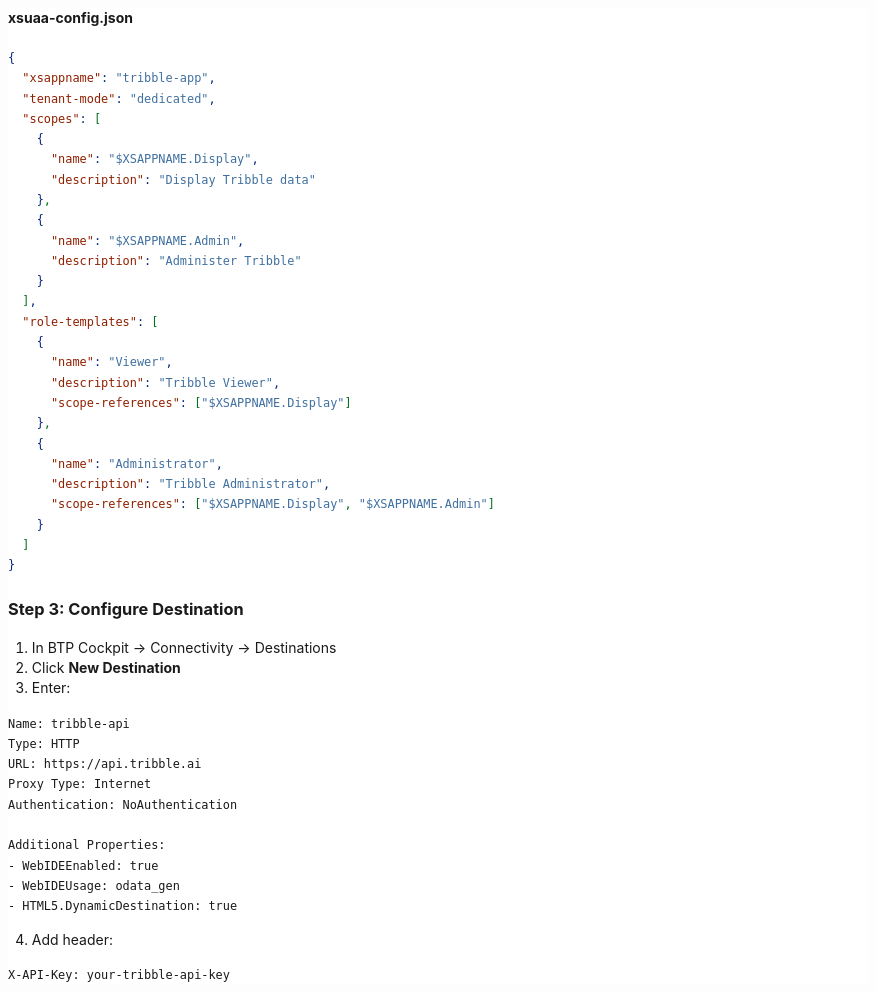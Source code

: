 #### xsuaa-config.json

```json
{
  "xsappname": "tribble-app",
  "tenant-mode": "dedicated",
  "scopes": [
    {
      "name": "$XSAPPNAME.Display",
      "description": "Display Tribble data"
    },
    {
      "name": "$XSAPPNAME.Admin",
      "description": "Administer Tribble"
    }
  ],
  "role-templates": [
    {
      "name": "Viewer",
      "description": "Tribble Viewer",
      "scope-references": ["$XSAPPNAME.Display"]
    },
    {
      "name": "Administrator",
      "description": "Tribble Administrator",
      "scope-references": ["$XSAPPNAME.Display", "$XSAPPNAME.Admin"]
    }
  ]
}
```

### Step 3: Configure Destination

1. In BTP Cockpit → Connectivity → Destinations
2. Click **New Destination**
3. Enter:

```
Name: tribble-api
Type: HTTP
URL: https://api.tribble.ai
Proxy Type: Internet
Authentication: NoAuthentication

Additional Properties:
- WebIDEEnabled: true
- WebIDEUsage: odata_gen
- HTML5.DynamicDestination: true
```

4. Add header:
```
X-API-Key: your-tribble-api-key
```
